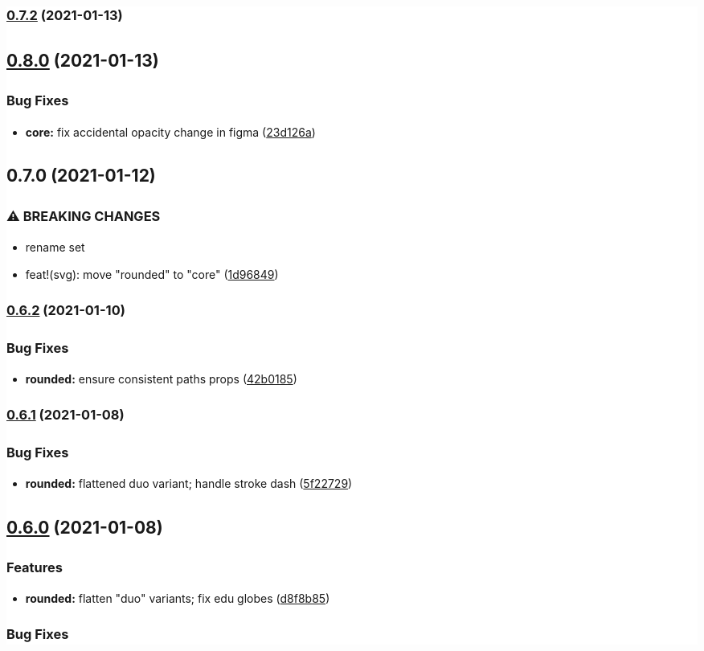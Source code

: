 ### [0.7.2](https://github.com/gorango/glyphs/compare/@glyphs/core-v0.7.1...@glyphs/core-v0.7.2) (2021-01-13)

## [0.8.0](https://github.com/gorango/glyphs/compare/@glyphs/core-v0.7.0...@glyphs/core-v0.7.1) (2021-01-13)


### Bug Fixes

* **core:** fix accidental opacity change in figma ([23d126a](https://github.com/gorango/glyphs/commit/23d126adc4afb6b9fd68f0265954fc3a22ee906f))

## 0.7.0 (2021-01-12)


### ⚠ BREAKING CHANGES

* rename set

* feat!(svg): move "rounded" to "core" ([1d96849](https://github.com/gorango/glyphs/commit/1d96849e3e43839d8da1098c82732ada1cc6c94f))

### [0.6.2](https://github.com/gorango/glyphs/compare/@glyphs/rounded-v0.6.1...@glyphs/rounded-v0.6.2) (2021-01-10)


### Bug Fixes

* **rounded:** ensure consistent paths props ([42b0185](https://github.com/gorango/glyphs/commit/42b0185284b77c4116210f72e9c449b110ed2b19))

### [0.6.1](https://github.com/gorango/glyphs/compare/@glyphs/rounded-v0.6.0...@glyphs/rounded-v0.6.1) (2021-01-08)


### Bug Fixes

* **rounded:** flattened duo variant; handle stroke dash ([5f22729](https://github.com/gorango/glyphs/commit/5f2272945b9d9be7505acb03ad9c8250f9acddb2))

## [0.6.0](https://github.com/gorango/glyphs/compare/@glyphs/rounded-v0.5.5...@glyphs/rounded-v0.6.0) (2021-01-08)


### Features

* **rounded:** flatten "duo" variants; fix edu globes ([d8f8b85](https://github.com/gorango/glyphs/commit/d8f8b85acc847b3d233b0033fd30c8d2904337fc))


### Bug Fixes
